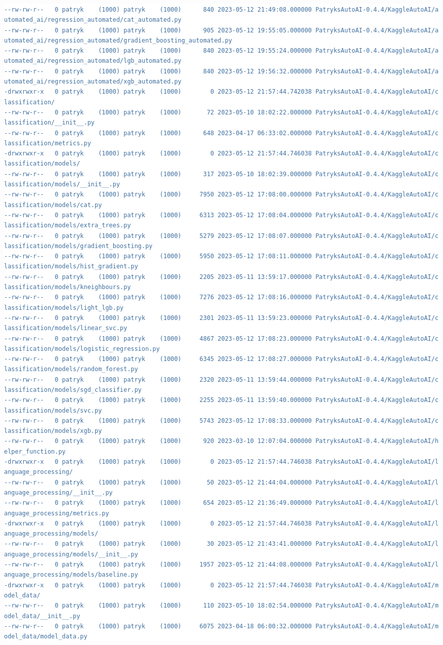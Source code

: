 ```diff
--rw-rw-r--   0 patryk    (1000) patryk    (1000)      840 2023-05-12 21:49:08.000000 PatryksAutoAI-0.4.4/KaggleAutoAI/automated_ai/regression_automated/cat_automated.py
--rw-rw-r--   0 patryk    (1000) patryk    (1000)      905 2023-05-12 19:55:05.000000 PatryksAutoAI-0.4.4/KaggleAutoAI/automated_ai/regression_automated/gradient_boosting_automated.py
--rw-rw-r--   0 patryk    (1000) patryk    (1000)      840 2023-05-12 19:55:24.000000 PatryksAutoAI-0.4.4/KaggleAutoAI/automated_ai/regression_automated/lgb_automated.py
--rw-rw-r--   0 patryk    (1000) patryk    (1000)      840 2023-05-12 19:56:32.000000 PatryksAutoAI-0.4.4/KaggleAutoAI/automated_ai/regression_automated/xgb_automated.py
-drwxrwxr-x   0 patryk    (1000) patryk    (1000)        0 2023-05-12 21:57:44.742038 PatryksAutoAI-0.4.4/KaggleAutoAI/classification/
--rw-rw-r--   0 patryk    (1000) patryk    (1000)       72 2023-05-10 18:02:22.000000 PatryksAutoAI-0.4.4/KaggleAutoAI/classification/__init__.py
--rw-rw-r--   0 patryk    (1000) patryk    (1000)      648 2023-04-17 06:33:02.000000 PatryksAutoAI-0.4.4/KaggleAutoAI/classification/metrics.py
-drwxrwxr-x   0 patryk    (1000) patryk    (1000)        0 2023-05-12 21:57:44.746038 PatryksAutoAI-0.4.4/KaggleAutoAI/classification/models/
--rw-rw-r--   0 patryk    (1000) patryk    (1000)      317 2023-05-10 18:02:39.000000 PatryksAutoAI-0.4.4/KaggleAutoAI/classification/models/__init__.py
--rw-rw-r--   0 patryk    (1000) patryk    (1000)     7950 2023-05-12 17:08:00.000000 PatryksAutoAI-0.4.4/KaggleAutoAI/classification/models/cat.py
--rw-rw-r--   0 patryk    (1000) patryk    (1000)     6313 2023-05-12 17:08:04.000000 PatryksAutoAI-0.4.4/KaggleAutoAI/classification/models/extra_trees.py
--rw-rw-r--   0 patryk    (1000) patryk    (1000)     5279 2023-05-12 17:08:07.000000 PatryksAutoAI-0.4.4/KaggleAutoAI/classification/models/gradient_boosting.py
--rw-rw-r--   0 patryk    (1000) patryk    (1000)     5950 2023-05-12 17:08:11.000000 PatryksAutoAI-0.4.4/KaggleAutoAI/classification/models/hist_gradient.py
--rw-rw-r--   0 patryk    (1000) patryk    (1000)     2205 2023-05-11 13:59:17.000000 PatryksAutoAI-0.4.4/KaggleAutoAI/classification/models/kneighbours.py
--rw-rw-r--   0 patryk    (1000) patryk    (1000)     7276 2023-05-12 17:08:16.000000 PatryksAutoAI-0.4.4/KaggleAutoAI/classification/models/light_lgb.py
--rw-rw-r--   0 patryk    (1000) patryk    (1000)     2301 2023-05-11 13:59:23.000000 PatryksAutoAI-0.4.4/KaggleAutoAI/classification/models/linear_svc.py
--rw-rw-r--   0 patryk    (1000) patryk    (1000)     4867 2023-05-12 17:08:23.000000 PatryksAutoAI-0.4.4/KaggleAutoAI/classification/models/logistic_regression.py
--rw-rw-r--   0 patryk    (1000) patryk    (1000)     6345 2023-05-12 17:08:27.000000 PatryksAutoAI-0.4.4/KaggleAutoAI/classification/models/random_forest.py
--rw-rw-r--   0 patryk    (1000) patryk    (1000)     2320 2023-05-11 13:59:44.000000 PatryksAutoAI-0.4.4/KaggleAutoAI/classification/models/sgd_classifier.py
--rw-rw-r--   0 patryk    (1000) patryk    (1000)     2255 2023-05-11 13:59:40.000000 PatryksAutoAI-0.4.4/KaggleAutoAI/classification/models/svc.py
--rw-rw-r--   0 patryk    (1000) patryk    (1000)     5743 2023-05-12 17:08:33.000000 PatryksAutoAI-0.4.4/KaggleAutoAI/classification/models/xgb.py
--rw-rw-r--   0 patryk    (1000) patryk    (1000)      920 2023-03-10 12:07:04.000000 PatryksAutoAI-0.4.4/KaggleAutoAI/helper_function.py
-drwxrwxr-x   0 patryk    (1000) patryk    (1000)        0 2023-05-12 21:57:44.746038 PatryksAutoAI-0.4.4/KaggleAutoAI/language_processing/
--rw-rw-r--   0 patryk    (1000) patryk    (1000)       50 2023-05-12 21:44:04.000000 PatryksAutoAI-0.4.4/KaggleAutoAI/language_processing/__init__.py
--rw-rw-r--   0 patryk    (1000) patryk    (1000)      654 2023-05-12 21:36:49.000000 PatryksAutoAI-0.4.4/KaggleAutoAI/language_processing/metrics.py
-drwxrwxr-x   0 patryk    (1000) patryk    (1000)        0 2023-05-12 21:57:44.746038 PatryksAutoAI-0.4.4/KaggleAutoAI/language_processing/models/
--rw-rw-r--   0 patryk    (1000) patryk    (1000)       30 2023-05-12 21:43:41.000000 PatryksAutoAI-0.4.4/KaggleAutoAI/language_processing/models/__init__.py
--rw-rw-r--   0 patryk    (1000) patryk    (1000)     1957 2023-05-12 21:44:08.000000 PatryksAutoAI-0.4.4/KaggleAutoAI/language_processing/models/baseline.py
-drwxrwxr-x   0 patryk    (1000) patryk    (1000)        0 2023-05-12 21:57:44.746038 PatryksAutoAI-0.4.4/KaggleAutoAI/model_data/
--rw-rw-r--   0 patryk    (1000) patryk    (1000)      110 2023-05-10 18:02:54.000000 PatryksAutoAI-0.4.4/KaggleAutoAI/model_data/__init__.py
--rw-rw-r--   0 patryk    (1000) patryk    (1000)     6075 2023-04-18 06:00:32.000000 PatryksAutoAI-0.4.4/KaggleAutoAI/model_data/model_data.py
```